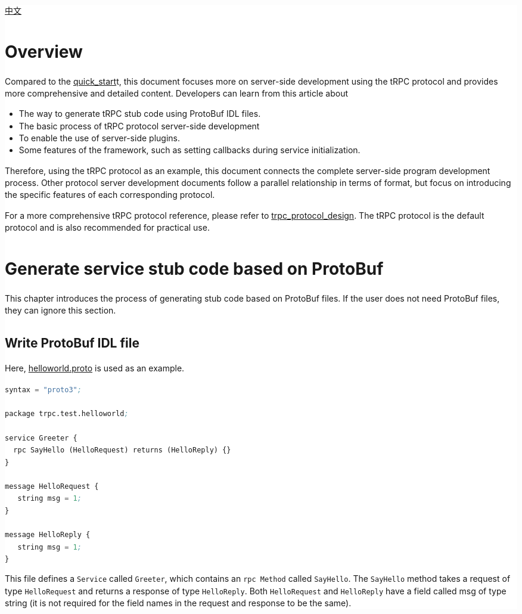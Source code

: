 [中文](../zh/trpc_protocol_service.md)


# Overview

Compared to the [quick_start](./quick_start.md)t, this document focuses more on server-side development using the tRPC protocol and provides more comprehensive and detailed content. Developers can learn from this article about

- The way to generate tRPC stub code using ProtoBuf IDL files.
- The basic process of tRPC protocol server-side development
- To enable the use of server-side plugins.
- Some features of the framework, such as setting callbacks during service initialization.

Therefore, using the tRPC protocol as an example, this document connects the complete server-side program development process. Other protocol server development documents follow a parallel relationship in terms of format, but focus on introducing the specific features of each corresponding protocol.

For a more comprehensive tRPC protocol reference, please refer to [trpc_protocol_design](https://github.com/trpc-group/trpc/blob/main/docs/en/trpc_protocol_design.md). The tRPC protocol is the default protocol and is also recommended for practical use.

# Generate service stub code based on ProtoBuf

This chapter introduces the process of generating stub code based on ProtoBuf files. If the user does not need ProtoBuf files, they can ignore this section.

## Write ProtoBuf IDL file

Here, [helloworld.proto](../../examples/helloworld/helloworld.proto) is used as an example.

```pb
syntax = "proto3";

package trpc.test.helloworld;

service Greeter {
  rpc SayHello (HelloRequest) returns (HelloReply) {}
}

message HelloRequest {
   string msg = 1;
}

message HelloReply {
   string msg = 1;
}
```

This file defines a `Service` called `Greeter`, which contains an `rpc Method` called `SayHello`. The `SayHello` method takes a request of type `HelloRequest` and returns a response of type `HelloReply`. Both `HelloRequest` and `HelloReply` have a field called msg of type string (it is not required for the field names in the request and response to be the same).
